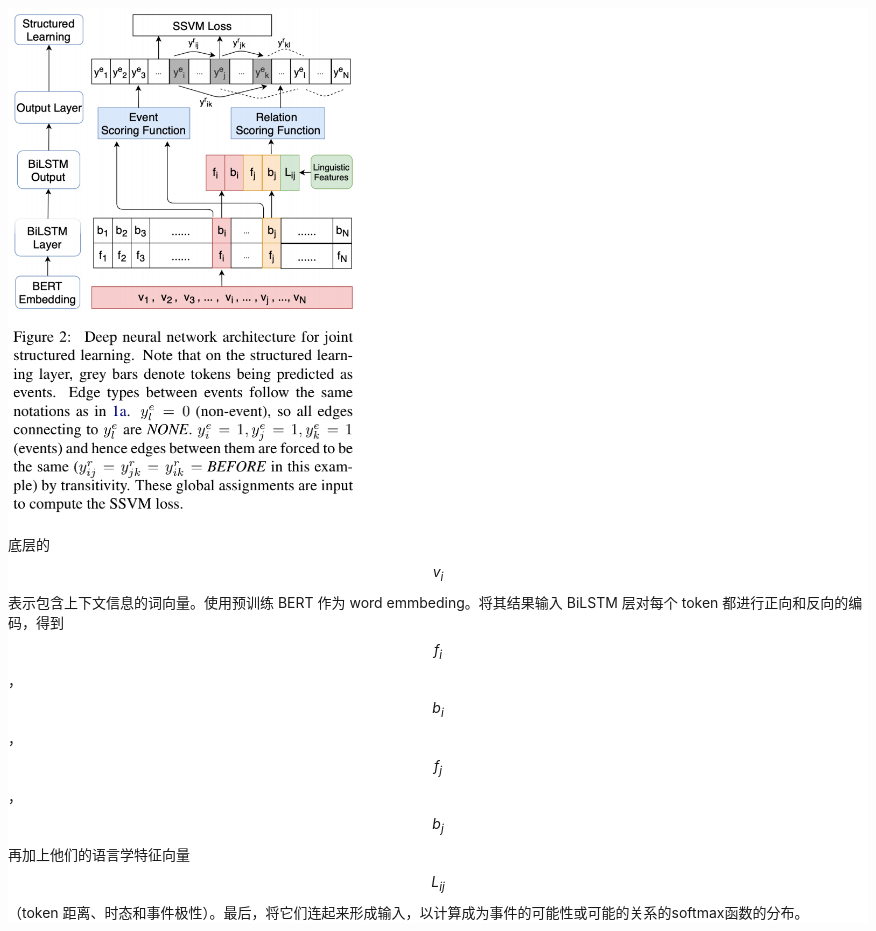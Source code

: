 <img src="/images/blog/joint-event-and-temporal-1.png" width="350px"/>
</div>


底层的 $$v_i$$ 表示包含上下文信息的词向量。使用预训练 BERT 作为 word emmbeding。将其结果输入 BiLSTM 层对每个 token 都进行正向和反向的编码，得到 $$f_i$$，$$b_i$$，$$f_j$$，$$b_j$$ 再加上他们的语言学特征向量 $$L_{ij}$$ （token 距离、时态和事件极性）。最后，将它们连起来形成输入，以计算成为事件的可能性或可能的关系的softmax函数的分布。
